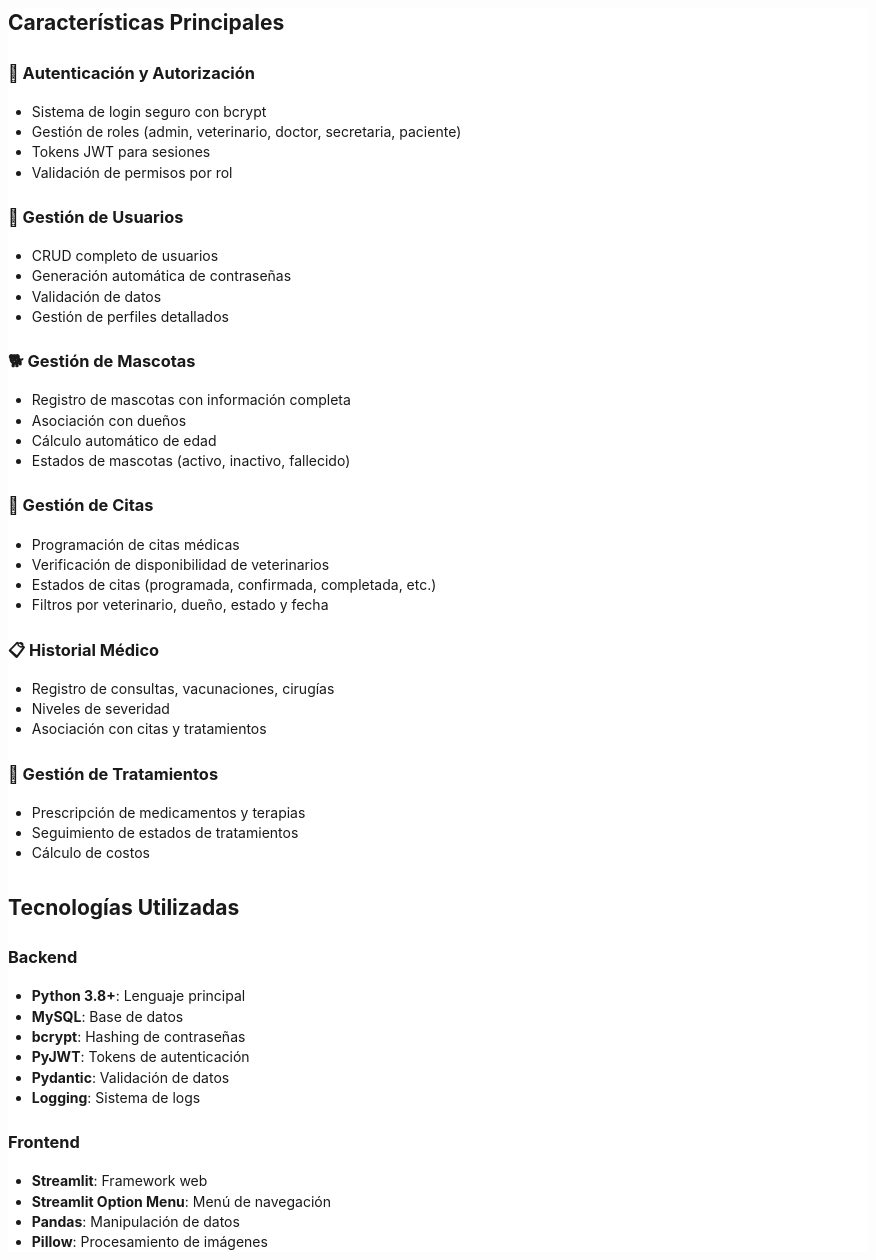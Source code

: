 ## Características Principales

### 🔐 Autenticación y Autorización
- Sistema de login seguro con bcrypt
- Gestión de roles (admin, veterinario, doctor, secretaria, paciente)
- Tokens JWT para sesiones
- Validación de permisos por rol

### 👥 Gestión de Usuarios
- CRUD completo de usuarios
- Generación automática de contraseñas
- Validación de datos
- Gestión de perfiles detallados

### 🐕 Gestión de Mascotas
- Registro de mascotas con información completa
- Asociación con dueños
- Cálculo automático de edad
- Estados de mascotas (activo, inactivo, fallecido)

### 📅 Gestión de Citas
- Programación de citas médicas
- Verificación de disponibilidad de veterinarios
- Estados de citas (programada, confirmada, completada, etc.)
- Filtros por veterinario, dueño, estado y fecha

### 📋 Historial Médico
- Registro de consultas, vacunaciones, cirugías
- Niveles de severidad
- Asociación con citas y tratamientos

### 💊 Gestión de Tratamientos
- Prescripción de medicamentos y terapias
- Seguimiento de estados de tratamientos
- Cálculo de costos

## Tecnologías Utilizadas

### Backend
- **Python 3.8+**: Lenguaje principal
- **MySQL**: Base de datos
- **bcrypt**: Hashing de contraseñas
- **PyJWT**: Tokens de autenticación
- **Pydantic**: Validación de datos
- **Logging**: Sistema de logs

### Frontend
- **Streamlit**: Framework web
- **Streamlit Option Menu**: Menú de navegación
- **Pandas**: Manipulación de datos
- **Pillow**: Procesamiento de imágenes

